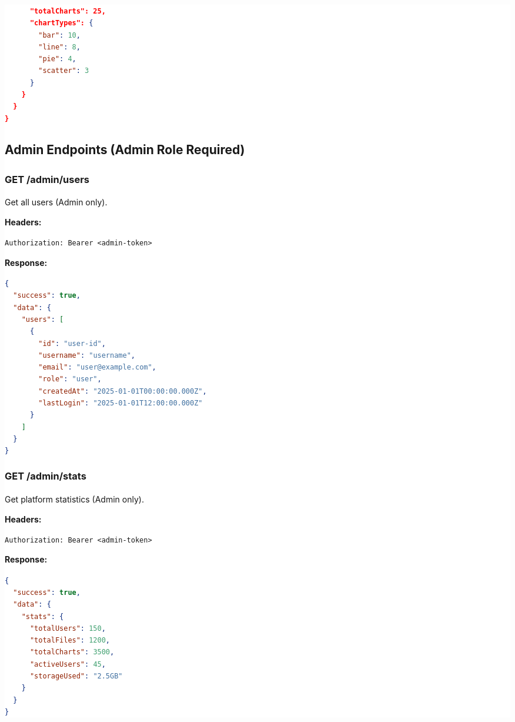 ```json
      "totalCharts": 25,
      "chartTypes": {
        "bar": 10,
        "line": 8,
        "pie": 4,
        "scatter": 3
      }
    }
  }
}
```

## Admin Endpoints (Admin Role Required)

### GET /admin/users
Get all users (Admin only).

**Headers:**
```
Authorization: Bearer <admin-token>
```

**Response:**
```json
{
  "success": true,
  "data": {
    "users": [
      {
        "id": "user-id",
        "username": "username",
        "email": "user@example.com",
        "role": "user",
        "createdAt": "2025-01-01T00:00:00.000Z",
        "lastLogin": "2025-01-01T12:00:00.000Z"
      }
    ]
  }
}
```

### GET /admin/stats
Get platform statistics (Admin only).

**Headers:**
```
Authorization: Bearer <admin-token>
```

**Response:**
```json
{
  "success": true,
  "data": {
    "stats": {
      "totalUsers": 150,
      "totalFiles": 1200,
      "totalCharts": 3500,
      "activeUsers": 45,
      "storageUsed": "2.5GB"
    }
  }
}
```
